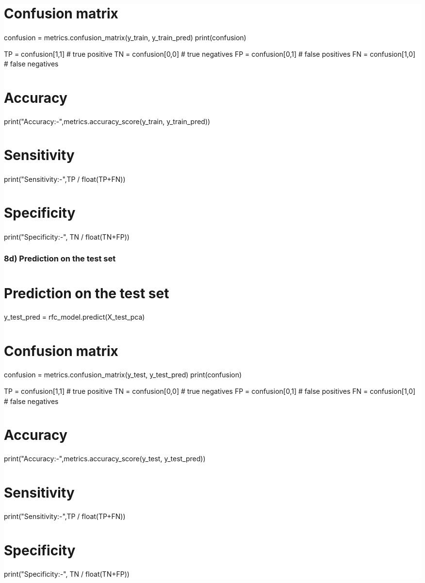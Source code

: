 # Confusion matrix
confusion = metrics.confusion_matrix(y_train, y_train_pred)
print(confusion)

TP = confusion[1,1] # true positive 
TN = confusion[0,0] # true negatives
FP = confusion[0,1] # false positives
FN = confusion[1,0] # false negatives

# Accuracy
print("Accuracy:-",metrics.accuracy_score(y_train, y_train_pred))

# Sensitivity
print("Sensitivity:-",TP / float(TP+FN))

# Specificity
print("Specificity:-", TN / float(TN+FP))

### 8d) Prediction on the test set

# Prediction on the test set
y_test_pred = rfc_model.predict(X_test_pca)

# Confusion matrix
confusion = metrics.confusion_matrix(y_test, y_test_pred)
print(confusion)

TP = confusion[1,1] # true positive 
TN = confusion[0,0] # true negatives
FP = confusion[0,1] # false positives
FN = confusion[1,0] # false negatives

# Accuracy
print("Accuracy:-",metrics.accuracy_score(y_test, y_test_pred))

# Sensitivity
print("Sensitivity:-",TP / float(TP+FN))

# Specificity
print("Specificity:-", TN / float(TN+FP))
